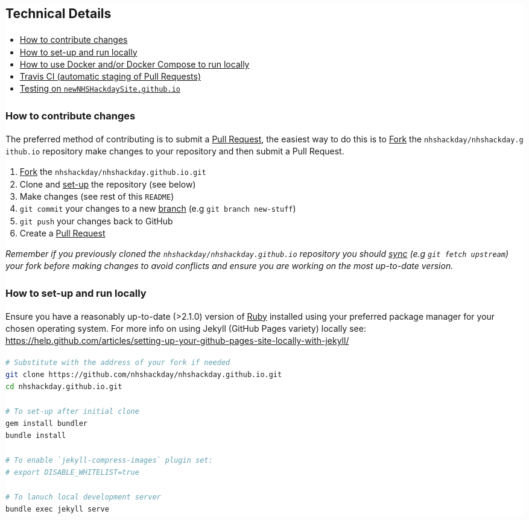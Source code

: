 
## Technical Details

- [How to contribute changes](#how-to-contribute-changes)
- [How to set-up and run locally](#how-to-set-up-and-run-locally)
- [How to use Docker and/or Docker Compose to run locally](#how-to-use-docker-andor-docker-compose-to-run-locally)
- [Travis CI (automatic staging of Pull Requests)](#travis-ci-automatic-staging-of-pull-requests)
- [Testing on `newNHSHackdaySite.github.io`](#testing-on-newnhshackdaysitegithubio)

### How to contribute changes

The preferred method of contributing is to submit a
[Pull Request](https://help.github.com/articles/creating-a-pull-request-from-a-fork/), the
easiest way to do this is to [Fork](https://help.github.com/articles/fork-a-repo/) the
`nhshackday/nhshackday.github.io` repository make changes to your repository and then
submit a Pull Request.

1. [Fork](https://help.github.com/articles/fork-a-repo/) the `nhshackday/nhshackday.github.io.git`
2. Clone and [set-up](#how-to-set-up-and-run-locally) the repository (see below)
3. Make changes (see rest of this `README`)
4. `git commit` your changes to a new [branch](https://help.github.com/articles/creating-and-deleting-branches-within-your-repository/) (e.g `git branch new-stuff`)
5. `git push` your changes back to GitHub
6. Create a [Pull Request](https://help.github.com/articles/creating-a-pull-request-from-a-fork/)

_Remember if you previously cloned the `nhshackday/nhshackday.github.io` repository you
should [sync](https://help.github.com/articles/syncing-a-fork/) (e.g `git fetch upstream`)
your fork before making changes to avoid conflicts and ensure you are working on the most
up-to-date version._

### How to set-up and run locally

Ensure you have a reasonably up-to-date (>2.1.0) version of [Ruby](https://www.ruby-lang.org/en/)
installed using your preferred package manager for your chosen operating system. For more info
on using Jekyll (GitHub Pages variety) locally see:
<https://help.github.com/articles/setting-up-your-github-pages-site-locally-with-jekyll/>

```bash
# Substitute with the address of your fork if needed
git clone https://github.com/nhshackday/nhshackday.github.io.git
cd nhshackday.github.io.git

# To set-up after initial clone
gem install bundler
bundle install

# To enable `jekyll-compress-images` plugin set:
# export DISABLE_WHITELIST=true

# To lanuch local development server
bundle exec jekyll serve
```
